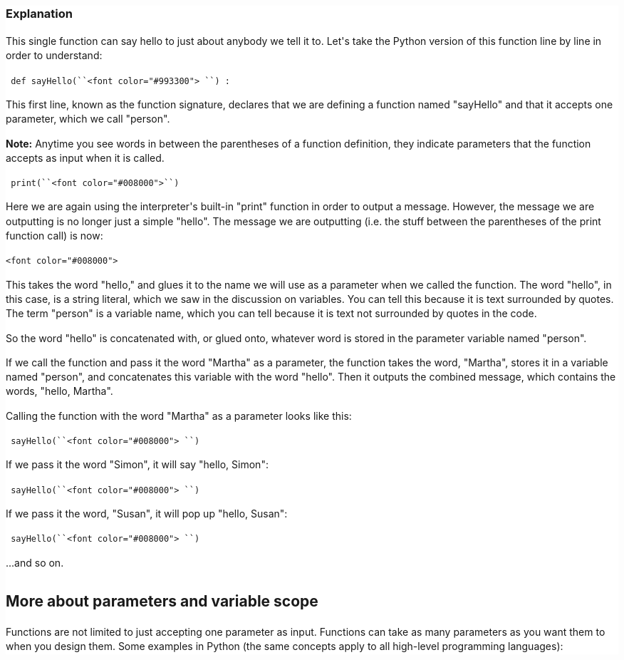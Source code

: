 ### Explanation

This single function can say hello to just about anybody we tell it to.
Let's take the Python version of this function line by line in order to
understand:

` def sayHello(``<font color="#993300"> ``) :`

This first line, known as the function signature, declares that we are
defining a function named "sayHello" and that it accepts one parameter,
which we call "person".

**Note:** Anytime you see words in between the parentheses of a function
definition, they indicate parameters that the function accepts as input
when it is called.

` print(``<font color="#008000">``)`

Here we are again using the interpreter's built-in "print" function in
order to output a message. However, the message we are outputting is no
longer just a simple "hello". The message we are outputting (i.e. the
stuff between the parentheses of the print function call) is now:

`<font color="#008000">`

This takes the word "hello," and glues it to the name we will use as a
parameter when we called the function. The word "hello", in this case,
is a string literal, which we saw in the discussion on variables. You
can tell this because it is text surrounded by quotes. The term "person"
is a variable name, which you can tell because it is text not surrounded
by quotes in the code.

So the word "hello" is concatenated with, or glued onto, whatever word
is stored in the parameter variable named "person".

If we call the function and pass it the word "Martha" as a parameter,
the function takes the word, "Martha", stores it in a variable named
"person", and concatenates this variable with the word "hello". Then it
outputs the combined message, which contains the words, "hello, Martha".

Calling the function with the word "Martha" as a parameter looks like
this:

` sayHello(``<font color="#008000"> ``)`

If we pass it the word "Simon", it will say "hello, Simon":

` sayHello(``<font color="#008000"> ``)`

If we pass it the word, "Susan", it will pop up "hello, Susan":

` sayHello(``<font color="#008000"> ``)`

...and so on.

## More about parameters and variable scope

Functions are not limited to just accepting one parameter as input.
Functions can take as many parameters as you want them to when you
design them. Some examples in Python (the same concepts apply to all
high-level programming languages):
